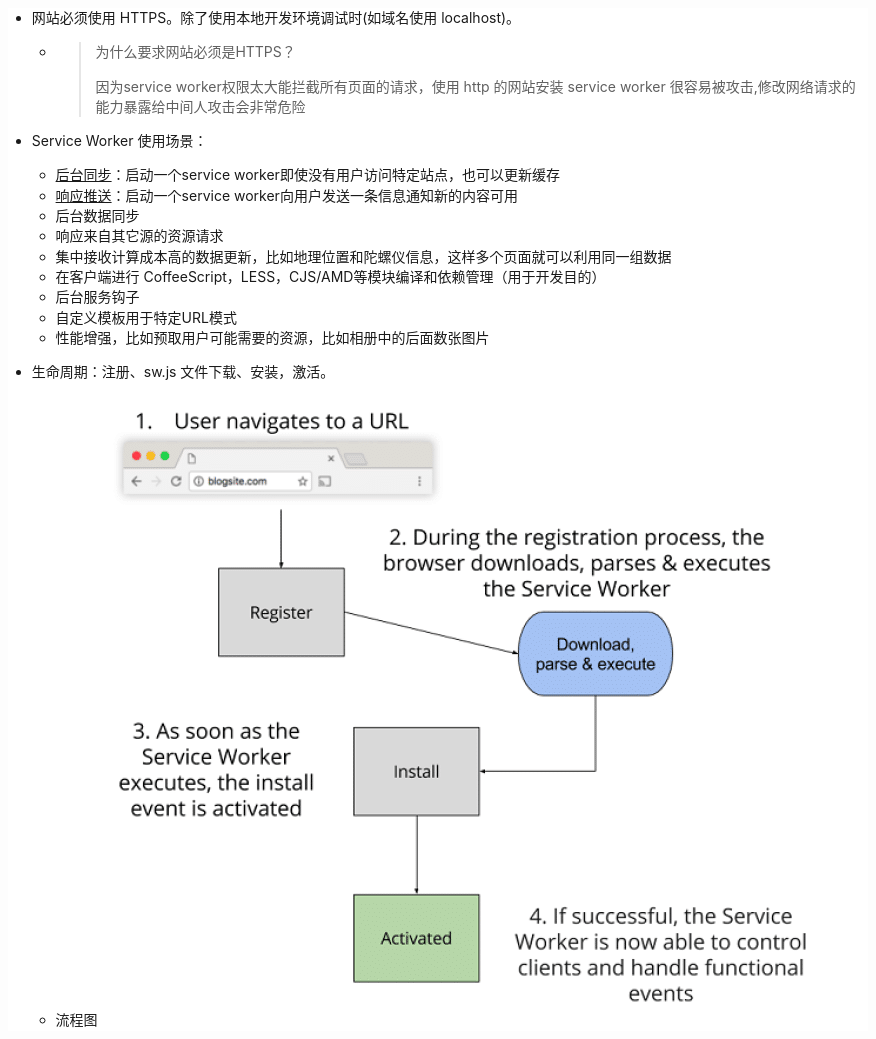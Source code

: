   * 网站必须使用 HTTPS。除了使用本地开发环境调试时(如域名使用 localhost)。

    * > 为什么要求网站必须是HTTPS？
      >
      > 因为service worker权限太大能拦截所有页面的请求，使用 http 的网站安装 service worker 很容易被攻击,修改网络请求的能力暴露给中间人攻击会非常危险

* Service Worker 使用场景：

  - [后台同步](https://github.com/slightlyoff/BackgroundSync)：启动一个service worker即使没有用户访问特定站点，也可以更新缓存
  - [响应推送](https://developer.mozilla.org/zh-CN/docs/Web/API/Push_API)：启动一个service worker向用户发送一条信息通知新的内容可用
  - 后台数据同步
  - 响应来自其它源的资源请求
  - 集中接收计算成本高的数据更新，比如地理位置和陀螺仪信息，这样多个页面就可以利用同一组数据
  - 在客户端进行 CoffeeScript，LESS，CJS/AMD等模块编译和依赖管理（用于开发目的）
  - 后台服务钩子
  - 自定义模板用于特定URL模式
  - 性能增强，比如预取用户可能需要的资源，比如相册中的后面数张图片

* 生命周期：注册、sw.js 文件下载、安装，激活。

  * 流程图![](../images/service-work-lifrcycle.png)
